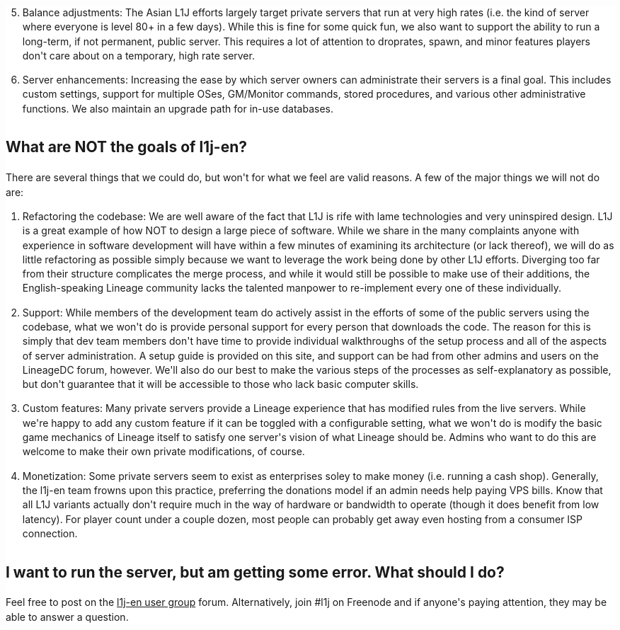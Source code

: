 5. Balance adjustments: The Asian L1J efforts largely target private servers that run at very high rates (i.e. the kind of server where everyone is level 80+ in a few days). While this is fine for some quick fun, we also want to support the ability to run a long-term, if not permanent, public server. This requires a lot of attention to droprates, spawn, and minor features players don't care about on a temporary, high rate server.

6. Server enhancements: Increasing the ease by which server owners can administrate their servers is a final goal. This includes custom settings, support for multiple OSes, GM/Monitor commands, stored procedures, and various other administrative functions. We also maintain an upgrade path for in-use databases.

## What are NOT the goals of l1j-en? ##

There are several things that we could do, but won't for what we feel are valid reasons. A few of the major things we will not do are:

1. Refactoring the codebase: We are well aware of the fact that L1J is rife with lame technologies and very uninspired design. L1J is a great example of how NOT to design a large piece of software. While we share in the many complaints anyone with experience in software development will have within a few minutes of examining its architecture (or lack thereof), we will do as little refactoring as possible simply because we want to leverage the work being done by other L1J efforts. Diverging too far from their structure complicates the merge process, and while it would still be possible to make use of their additions, the English-speaking Lineage community lacks the talented manpower to re-implement every one of these individually.

2. Support: While members of the development team do actively assist in the efforts of some of the public servers using the codebase, what we won't do is provide personal support for every person that downloads the code. The reason for this is simply that dev team members don't have time to provide individual walkthroughs of the setup process and all of the aspects of server administration. A setup guide is provided on this site, and support can be had from other admins and users on the LineageDC forum, however. We'll also do our best to make the various steps of the processes as self-explanatory as possible, but don't guarantee that it will be accessible to those who lack basic computer skills.

3. Custom features: Many private servers provide a Lineage experience that has modified rules from the live servers. While we're happy to add any custom feature if it can be toggled with a configurable setting, what we won't do is modify the basic game mechanics of Lineage itself to satisfy one server's vision of what Lineage should be. Admins who want to do this are welcome to make their own private modifications, of course.

4. Monetization: Some private servers seem to exist as enterprises soley to make money (i.e. running a cash shop).  Generally, the l1j-en team frowns upon this practice, preferring the donations model if an admin needs help paying VPS bills.  Know that all L1J variants actually don't require much in the way of hardware or bandwidth to operate (though it does benefit from low latency).  For player count under a couple dozen, most people can probably get away even hosting from a consumer ISP connection.

## I want to run the server, but am getting some error. What should I do? ##

Feel free to post on the [l1j-en user group](http://groups.google.com/group/l1j-en) forum.  Alternatively, join #l1j on Freenode and if anyone's paying attention, they may be able to answer a question.
